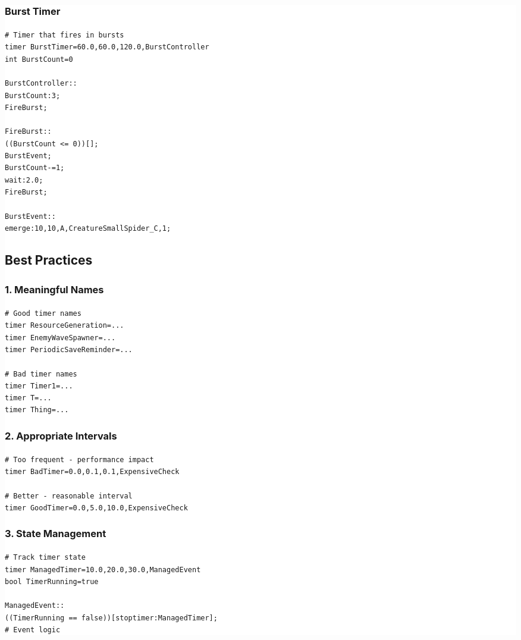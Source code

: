 ### Burst Timer
```
# Timer that fires in bursts
timer BurstTimer=60.0,60.0,120.0,BurstController
int BurstCount=0

BurstController::
BurstCount:3;
FireBurst;

FireBurst::
((BurstCount <= 0))[];
BurstEvent;
BurstCount-=1;
wait:2.0;
FireBurst;

BurstEvent::
emerge:10,10,A,CreatureSmallSpider_C,1;
```

## Best Practices

### 1. Meaningful Names
```
# Good timer names
timer ResourceGeneration=...
timer EnemyWaveSpawner=...
timer PeriodicSaveReminder=...

# Bad timer names  
timer Timer1=...
timer T=...
timer Thing=...
```

### 2. Appropriate Intervals
```
# Too frequent - performance impact
timer BadTimer=0.0,0.1,0.1,ExpensiveCheck

# Better - reasonable interval
timer GoodTimer=0.0,5.0,10.0,ExpensiveCheck
```

### 3. State Management
```
# Track timer state
timer ManagedTimer=10.0,20.0,30.0,ManagedEvent
bool TimerRunning=true

ManagedEvent::
((TimerRunning == false))[stoptimer:ManagedTimer];
# Event logic
```
